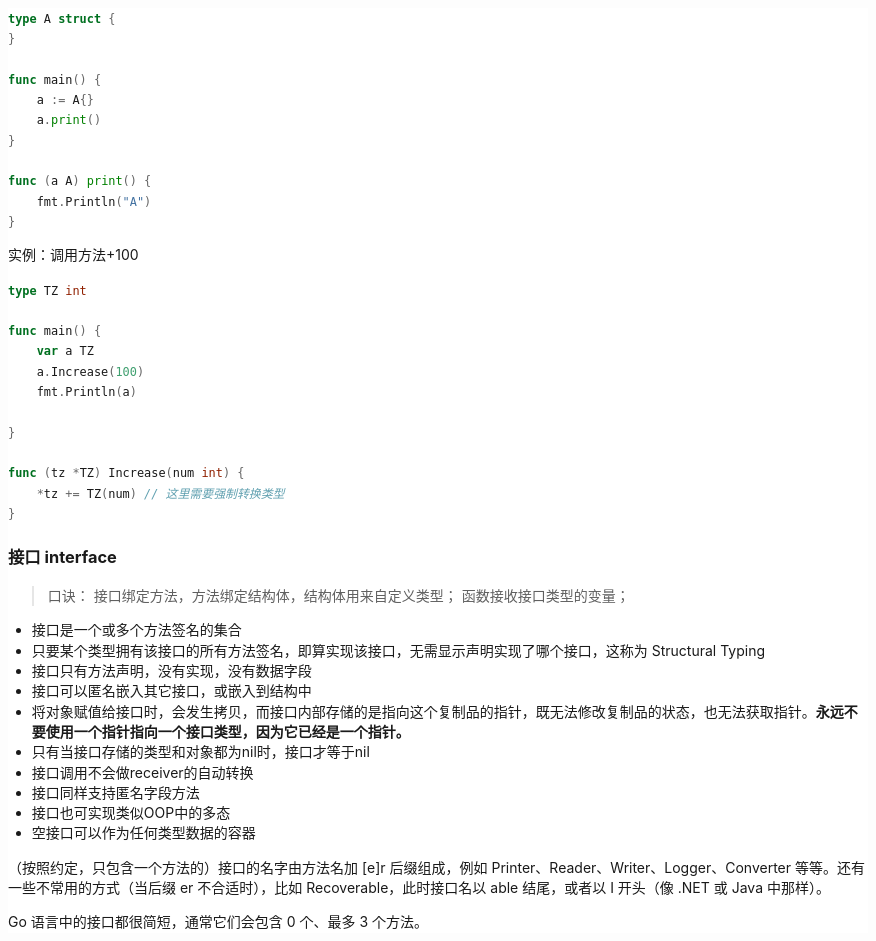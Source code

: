 

```go
type A struct {
}

func main() {
    a := A{}
    a.print()
}

func (a A) print() {
    fmt.Println("A")
}
```

实例：调用方法+100

```go
type TZ int

func main() {
    var a TZ
    a.Increase(100)
    fmt.Println(a)

}

func (tz *TZ) Increase(num int) {
    *tz += TZ(num) // 这里需要强制转换类型
}
```

### 接口 interface

> 口诀：
> 接口绑定方法，方法绑定结构体，结构体用来自定义类型；
> 函数接收接口类型的变量；

- 接口是一个或多个方法签名的集合
- 只要某个类型拥有该接口的所有方法签名，即算实现该接口，无需显示声明实现了哪个接口，这称为 Structural Typing
- 接口只有方法声明，没有实现，没有数据字段
- 接口可以匿名嵌入其它接口，或嵌入到结构中
- 将对象赋值给接口时，会发生拷贝，而接口内部存储的是指向这个复制品的指针，既无法修改复制品的状态，也无法获取指针。**永远不要使用一个指针指向一个接口类型，因为它已经是一个指针。**
- 只有当接口存储的类型和对象都为nil时，接口才等于nil
- 接口调用不会做receiver的自动转换
- 接口同样支持匿名字段方法
- 接口也可实现类似OOP中的多态
- 空接口可以作为任何类型数据的容器

（按照约定，只包含一个方法的）接口的名字由方法名加 [e]r 后缀组成，例如 Printer、Reader、Writer、Logger、Converter 等等。还有一些不常用的方式（当后缀 er 不合适时），比如 Recoverable，此时接口名以 able 结尾，或者以 I 开头（像 .NET 或 Java 中那样）。

Go 语言中的接口都很简短，通常它们会包含 0 个、最多 3 个方法。


